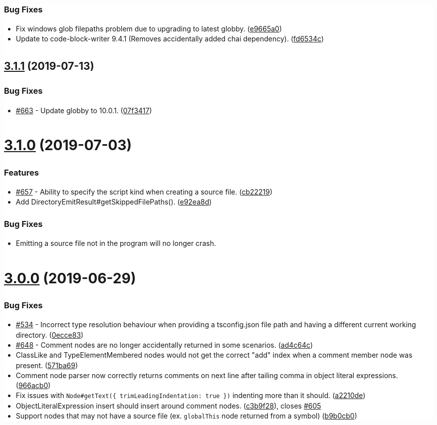 
### Bug Fixes

* Fix windows glob filepaths problem due to upgrading to latest globby. ([e9665a0](https://github.com/dsherret/ts-morph/commit/e9665a0))
* Update to code-block-writer 9.4.1 (Removes accidentally added chai dependency). ([fd6534c](https://github.com/dsherret/ts-morph/commit/fd6534c))



<a name="3.1.1"></a>
## [3.1.1](https://github.com/dsherret/ts-morph/compare/3.0.0...3.1.1) (2019-07-13)


### Bug Fixes

* [#663](https://github.com/dsherret/ts-morph/issues/663) - Update globby to 10.0.1. ([07f3417](https://github.com/dsherret/ts-morph/commit/07f3417))


<a name="3.1.0"></a>
# [3.1.0](https://github.com/dsherret/ts-morph/compare/3.0.0...3.1.0) (2019-07-03)


### Features

* [#657](https://github.com/dsherret/ts-morph/issues/657) - Ability to specify the script kind when creating a source file. ([cb22219](https://github.com/dsherret/ts-morph/commit/cb22219))
* Add DirectoryEmitResult#getSkippedFilePaths(). ([e92ea8d](https://github.com/dsherret/ts-morph/commit/e92ea8d))


### Bug Fixes

* Emitting a source file not in the program will no longer crash.


<a name="3.0.0"></a>
# [3.0.0](https://github.com/dsherret/ts-morph/compare/2.3.0...3.0.0) (2019-06-29)


### Bug Fixes

* [#534](https://github.com/dsherret/ts-morph/issues/534) - Incorrect type resolution behaviour when providing a tsconfig.json file path and having a different current working directory. ([0ecce83](https://github.com/dsherret/ts-morph/commit/0ecce83))
* [#648](https://github.com/dsherret/ts-morph/issues/648) - Comment nodes are no longer accidentally returned in some scenarios. ([ad4c64c](https://github.com/dsherret/ts-morph/commit/ad4c64c))
* ClassLike and TypeElementMembered nodes would not get the correct "add" index when a comment member node was present. ([571ba69](https://github.com/dsherret/ts-morph/commit/571ba69))
* Comment node parser now correctly returns comments on next line after tailing comma in object literal expressions. ([966acb0](https://github.com/dsherret/ts-morph/commit/966acb0))
* Fix issues with `Node#getText({ trimLeadingIndentation: true })` indenting more than it should. ([a2210de](https://github.com/dsherret/ts-morph/commit/a2210de))
* ObjectLiteralExpression insert should insert around comment nodes. ([c3b9f28](https://github.com/dsherret/ts-morph/commit/c3b9f28)), closes [#605](https://github.com/dsherret/ts-morph/issues/605)
* Support nodes that may not have a source file (ex. `globalThis` node returned from a symbol) ([b9b0cb0](https://github.com/dsherret/ts-morph/commit/b9b0cb0))
